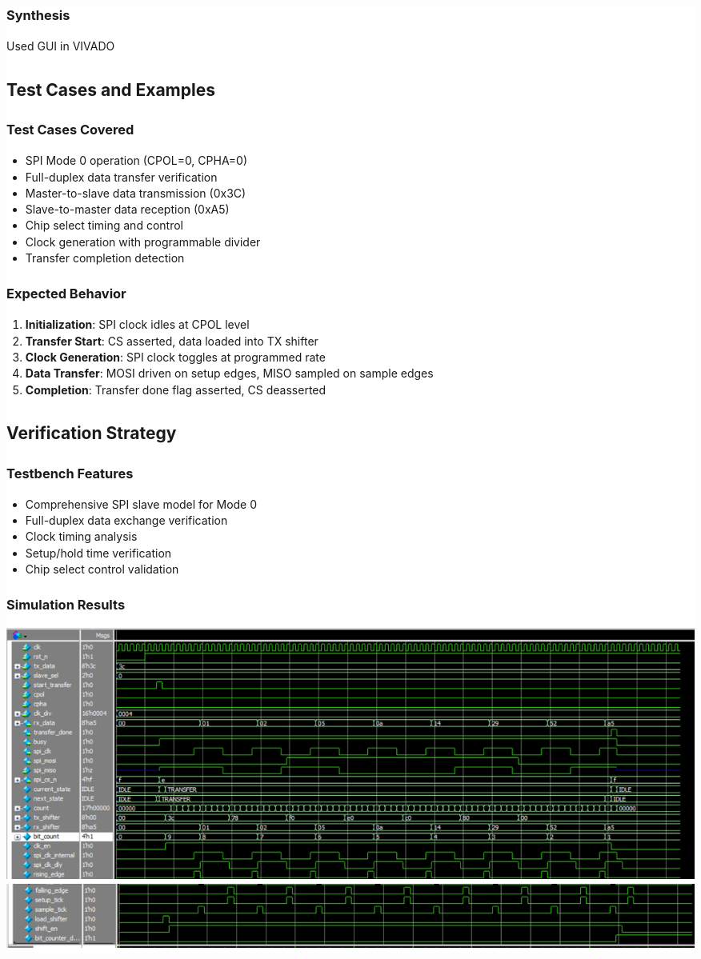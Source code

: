 ### Synthesis
Used GUI in VIVADO

## Test Cases and Examples

### Test Cases Covered
- SPI Mode 0 operation (CPOL=0, CPHA=0)
- Full-duplex data transfer verification
- Master-to-slave data transmission (0x3C)
- Slave-to-master data reception (0xA5)
- Chip select timing and control
- Clock generation with programmable divider
- Transfer completion detection

### Expected Behavior
1. **Initialization**: SPI clock idles at CPOL level
2. **Transfer Start**: CS asserted, data loaded into TX shifter
3. **Clock Generation**: SPI clock toggles at programmed rate
4. **Data Transfer**: MOSI driven on setup edges, MISO sampled on sample edges
5. **Completion**: Transfer done flag asserted, CS deasserted

## Verification Strategy

### Testbench Features
- Comprehensive SPI slave model for Mode 0
- Full-duplex data exchange verification
- Clock timing analysis
- Setup/hold time verification
- Chip select control validation

### Simulation Results
![SPI Simulation 1](docs/Simulation1.png)
![SPI Simulation 2](docs/Simulation2.png)
